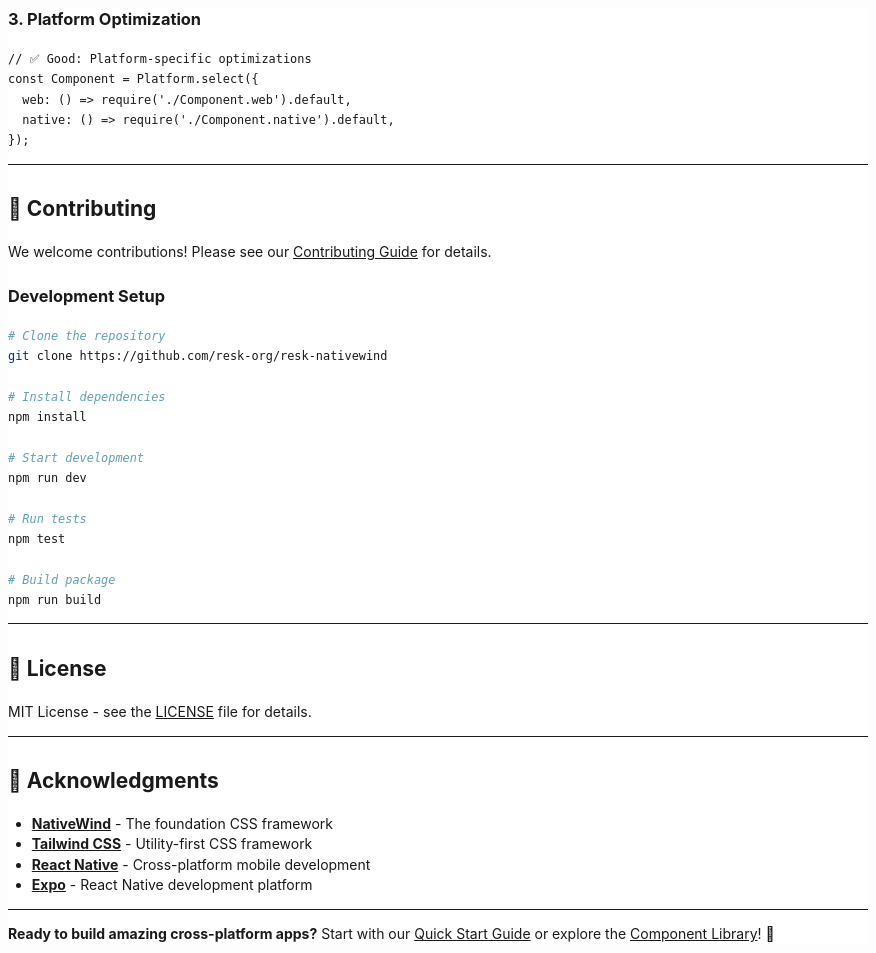 ### **3. Platform Optimization**
```tsx
// ✅ Good: Platform-specific optimizations
const Component = Platform.select({
  web: () => require('./Component.web').default,
  native: () => require('./Component.native').default,
});
```

---

## 🤝 Contributing

We welcome contributions! Please see our [Contributing Guide](./CONTRIBUTING.md) for details.

### **Development Setup**

```bash
# Clone the repository
git clone https://github.com/resk-org/resk-nativewind

# Install dependencies
npm install

# Start development
npm run dev

# Run tests
npm test

# Build package
npm run build
```

---

## 📄 License

MIT License - see the [LICENSE](./LICENSE) file for details.

---

## 🙏 Acknowledgments

- **[NativeWind](https://www.nativewind.dev/)** - The foundation CSS framework
- **[Tailwind CSS](https://tailwindcss.com/)** - Utility-first CSS framework
- **[React Native](https://reactnative.dev/)** - Cross-platform mobile development
- **[Expo](https://expo.dev/)** - React Native development platform

---

**Ready to build amazing cross-platform apps?** Start with our [Quick Start Guide](./quick-start.md) or explore the [Component Library](./components.md)! 🚀
